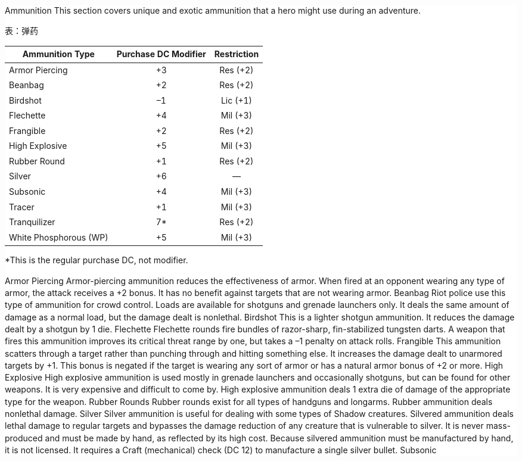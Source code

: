 Ammunition
This section covers unique and exotic ammunition that a hero might use during an adventure.

表：弹药

|Ammunition Type|Purchase DC Modifier|Restriction|
|---------------|:------------------:|:---------:|
|Armor Piercing|+3|Res (+2)|
|Beanbag|+2|Res (+2)|
|Birdshot|–1|Lic (+1)|
|Flechette|+4|Mil (+3)|
|Frangible|+2|Res (+2)|
|High Explosive|+5|Mil (+3)|
|Rubber Round|+1|Res (+2)|
|Silver|+6|—|
|Subsonic|+4|Mil (+3)|
|Tracer|+1|Mil (+3)|
|Tranquilizer|7\*|Res (+2)|
|White Phosphorous (WP)|+5|Mil (+3)|

\*This is the regular purchase DC, not modifier.

Armor Piercing
Armor-piercing ammunition reduces the effectiveness of armor. When fired at an opponent wearing any type of armor, the attack receives a +2 bonus. It has no benefit against targets that are not wearing armor.
Beanbag
Riot police use this type of ammunition for crowd control. Loads are available for shotguns and grenade launchers only. It deals the same amount of damage as a normal load, but the damage dealt is nonlethal.
Birdshot
This is a lighter shotgun ammunition. It reduces the damage dealt by a shotgun by 1 die.
Flechette
Flechette rounds fire bundles of razor-sharp, fin-stabilized tungsten darts. A weapon that fires this ammunition improves its critical threat range by one, but takes a –1 penalty on attack rolls.
Frangible
This ammunition scatters through a target rather than punching through and hitting something else. It increases the damage dealt to unarmored targets by +1. This bonus is negated if the target is wearing any sort of armor or has a natural armor bonus of +2 or more.
High Explosive
High explosive ammunition is used mostly in grenade launchers and occasionally shotguns, but can be found for other weapons. It is very expensive and difficult to come by. High explosive ammunition deals 1 extra die of damage of the appropriate type for the weapon.
Rubber Rounds
Rubber rounds exist for all types of handguns and longarms. Rubber ammunition deals nonlethal damage.
Silver
Silver ammunition is useful for dealing with some types of Shadow creatures. Silvered ammunition deals lethal damage to regular targets and bypasses the damage reduction of any creature that is vulnerable to silver. It is never mass-produced and must be made by hand, as reflected by its high cost. Because silvered ammunition must be manufactured by hand, it is not licensed. It requires a Craft (mechanical) check (DC 12) to manufacture a single silver bullet.
Subsonic